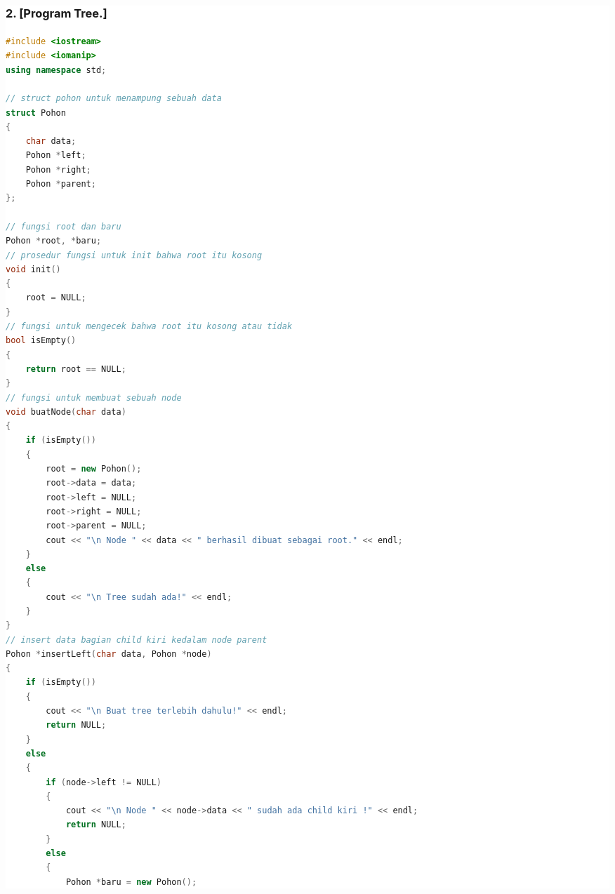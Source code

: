 ### 2. [Program Tree.]

```C++
#include <iostream>
#include <iomanip>
using namespace std;

// struct pohon untuk menampung sebuah data
struct Pohon
{
    char data;
    Pohon *left;
    Pohon *right;
    Pohon *parent;
};

// fungsi root dan baru
Pohon *root, *baru;
// prosedur fungsi untuk init bahwa root itu kosong
void init()
{
    root = NULL;
}
// fungsi untuk mengecek bahwa root itu kosong atau tidak
bool isEmpty()
{
    return root == NULL;
}
// fungsi untuk membuat sebuah node
void buatNode(char data)
{
    if (isEmpty())
    {
        root = new Pohon();
        root->data = data;
        root->left = NULL;
        root->right = NULL;
        root->parent = NULL;
        cout << "\n Node " << data << " berhasil dibuat sebagai root." << endl;
    }
    else
    {
        cout << "\n Tree sudah ada!" << endl;
    }
}
// insert data bagian child kiri kedalam node parent
Pohon *insertLeft(char data, Pohon *node)
{
    if (isEmpty())
    {
        cout << "\n Buat tree terlebih dahulu!" << endl;
        return NULL;
    }
    else
    {
        if (node->left != NULL)
        {
            cout << "\n Node " << node->data << " sudah ada child kiri !" << endl;
            return NULL;
        }
        else
        {
            Pohon *baru = new Pohon();
```